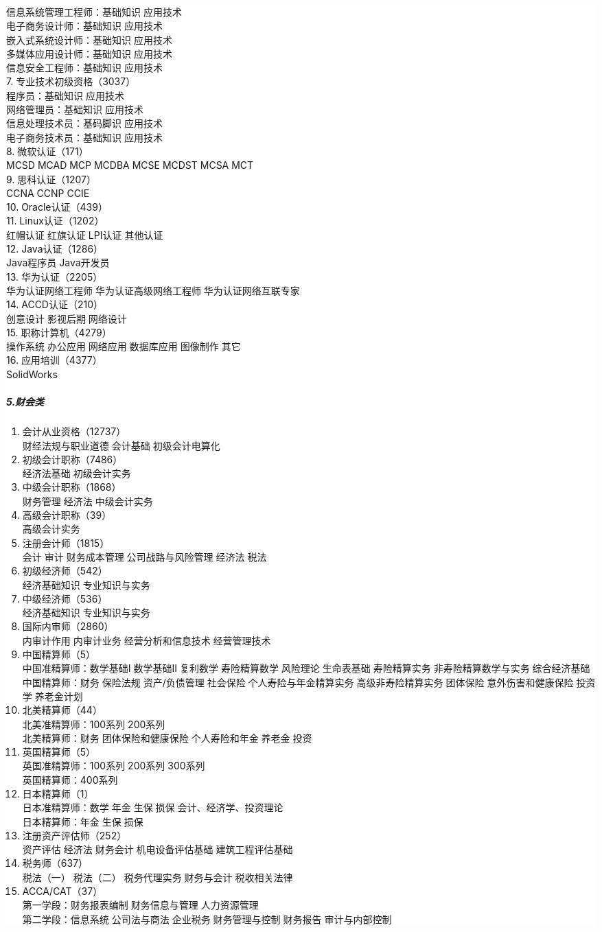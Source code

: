 信息系统管理工程师：基础知识 应用技术  
电子商务设计师：基础知识 应用技术  
嵌入式系统设计师：基础知识 应用技术  
多媒体应用设计师：基础知识 应用技术  
信息安全工程师：基础知识 应用技术  
7. 专业技术初级资格（3037）  
程序员：基础知识 应用技术  
网络管理员：基础知识 应用技术  
信息处理技术员：基码脚识 应用技术  
电子商务技术员：基础知识 应用技术  
8. 微软认证（171）  
MCSD MCAD MCP MCDBA MCSE MCDST MCSA MCT  
9. 思科认证（1207）  
CCNA CCNP CCIE  
10. Oracle认证（439）  
11. Linux认证（1202）  
红帽认证 红旗认证 LPI认证 其他认证  
12. Java认证（1286）  
Java程序员 Java开发员  
13. 华为认证（2205）  
华为认证网络工程师 华为认证高级网络工程师 华为认证网络互联专家  
14. ACCD认证（210）  
创意设计 影视后期 网络设计  
15. 职称计算机（4279）  
操作系统 办公应用 网络应用 数据库应用 图像制作 其它  
16. 应用培训（4377）  
SolidWorks  
##### 5.财会类
1. 会计从业资格（12737）  
财经法规与职业道德 会计基础 初级会计电算化  
2. 初级会计职称（7486）  
经济法基础 初级会计实务  
3. 中级会计职称（1868）  
财务管理 经济法 中级会计实务  
4. 高级会计职称（39）  
高级会计实务  
5. 注册会计师（1815）  
会计 审计 财务成本管理 公司战路与风险管理 经济法 税法  
6. 初级经济师（542）  
经济基础知识 专业知识与实务  
7. 中级经济师（536）  
经济基础知识 专业知识与实务  
8. 国际内审师（2860）  
内审计作用 内审计业务 经营分析和信息技术 经营管理技术  
9. 中国精算师（5）  
中国准精算师：数学基础Ⅰ 数学基础Ⅱ 复利数学 寿险精算数学 风险理论 生命表基础 寿险精算实务 非寿险精算数学与实务 综合经济基础  
中国精算师：财务 保险法规 资产/负债管理 社会保险 个人寿险与年金精算实务 高级非寿险精算实务 团体保险 意外伤害和健康保险 投资学 养老金计划  
10. 北美精算师（44）  
北美准精算师：100系列 200系列  
北美精算师：财务 团体保险和健康保险 个人寿险和年金 养老金 投资  
11. 英国精算师（5）  
英国准精算师：100系列 200系列 300系列  
英国精算师：400系列  
12. 日本精算师（1）  
日本准精算师：数学 年金 生保 损保 会计、经济学、投资理论  
日本精算师：年金 生保 损保  
13. 注册资产评估师（252）  
资产评估 经济法 财务会计 机电设备评估基础 建筑工程评估基础  
14. 税务师（637）  
税法（一） 税法（二） 税务代理实务 财务与会计 税收相关法律  
15. ACCA/CAT（37）  
第一学段：财务报表编制 财务信息与管理 人力资源管理  
第二学段：信息系统 公司法与商法 企业税务 财务管理与控制 财务报告 审计与内部控制  